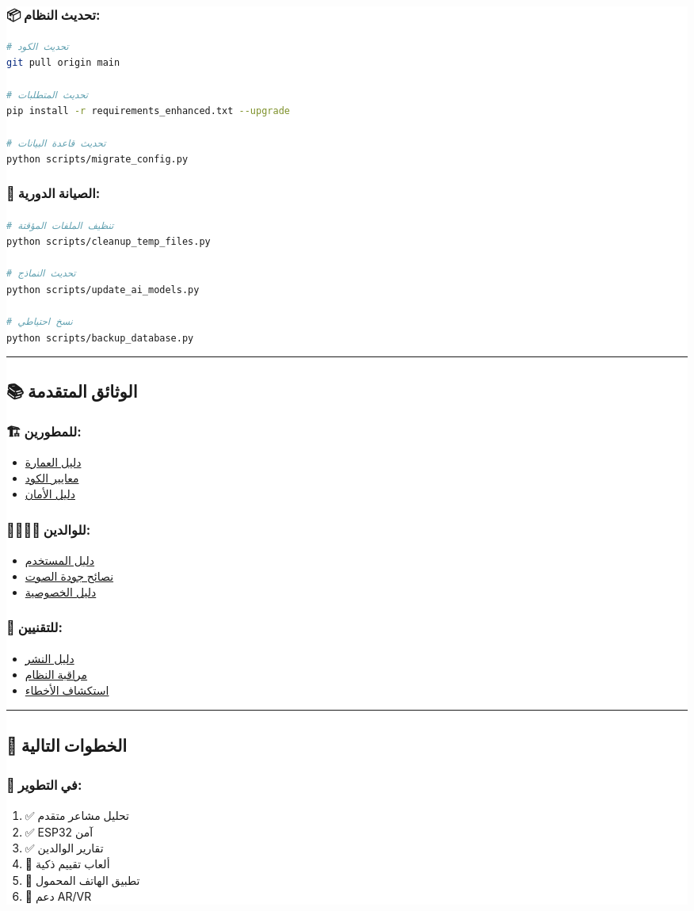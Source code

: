 ### 📦 **تحديث النظام:**

```bash
# تحديث الكود
git pull origin main

# تحديث المتطلبات
pip install -r requirements_enhanced.txt --upgrade

# تحديث قاعدة البيانات
python scripts/migrate_config.py
```

### 🧹 **الصيانة الدورية:**

```bash
# تنظيف الملفات المؤقتة
python scripts/cleanup_temp_files.py

# تحديث النماذج
python scripts/update_ai_models.py

# نسخ احتياطي
python scripts/backup_database.py
```

---

## 📚 **الوثائق المتقدمة**

### 🏗️ **للمطورين:**
- [دليل العمارة](docs/ARCHITECTURE.md)
- [معايير الكود](docs/development/coding_standards.md)
- [دليل الأمان](docs/SECURITY.md)

### 👨‍👩‍👧‍👦 **للوالدين:**
- [دليل المستخدم](docs/user_guide.md)
- [نصائح جودة الصوت](VOICE_QUALITY_TIPS.md)
- [دليل الخصوصية](docs/PRIVACY_GUIDE.md)

### 🔧 **للتقنيين:**
- [دليل النشر](docs/DEPLOYMENT.md)
- [مراقبة النظام](monitoring/README.md)
- [استكشاف الأخطاء](docs/TROUBLESHOOTING.md)

---

## 🎯 **الخطوات التالية**

### 🚀 **في التطوير:**
1. ✅ تحليل مشاعر متقدم
2. ✅ ESP32 آمن
3. ✅ تقارير الوالدين
4. 🔄 ألعاب تقييم ذكية
5. 🔄 تطبيق الهاتف المحمول
6. 🔄 دعم AR/VR
